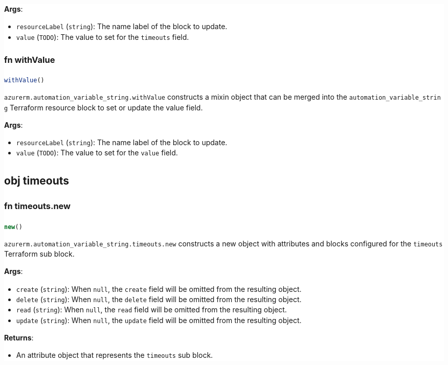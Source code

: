 **Args**:
  - `resourceLabel` (`string`): The name label of the block to update.
  - `value` (`TODO`): The value to set for the `timeouts` field.


### fn withValue

```ts
withValue()
```

`azurerm.automation_variable_string.withValue` constructs a mixin object that can be merged into the `automation_variable_string`
Terraform resource block to set or update the value field.



**Args**:
  - `resourceLabel` (`string`): The name label of the block to update.
  - `value` (`TODO`): The value to set for the `value` field.


## obj timeouts



### fn timeouts.new

```ts
new()
```


`azurerm.automation_variable_string.timeouts.new` constructs a new object with attributes and blocks configured for the `timeouts`
Terraform sub block.



**Args**:
  - `create` (`string`):  When `null`, the `create` field will be omitted from the resulting object.
  - `delete` (`string`):  When `null`, the `delete` field will be omitted from the resulting object.
  - `read` (`string`):  When `null`, the `read` field will be omitted from the resulting object.
  - `update` (`string`):  When `null`, the `update` field will be omitted from the resulting object.

**Returns**:
  - An attribute object that represents the `timeouts` sub block.

